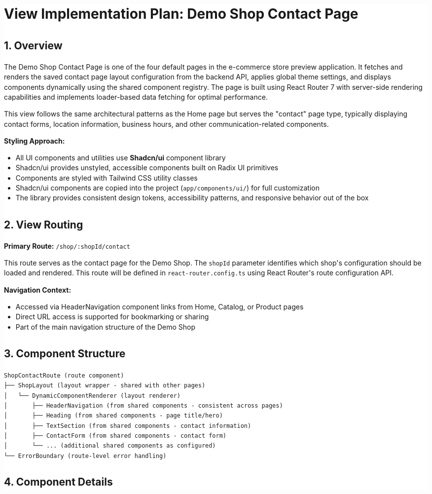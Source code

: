 # View Implementation Plan: Demo Shop Contact Page

## 1. Overview

The Demo Shop Contact Page is one of the four default pages in the e-commerce store preview application. It fetches and renders the saved contact page layout configuration from the backend API, applies global theme settings, and displays components dynamically using the shared component registry. The page is built using React Router 7 with server-side rendering capabilities and implements loader-based data fetching for optimal performance.

This view follows the same architectural patterns as the Home page but serves the "contact" page type, typically displaying contact forms, location information, business hours, and other communication-related components.

**Styling Approach:**
- All UI components and utilities use **Shadcn/ui** component library
- Shadcn/ui provides unstyled, accessible components built on Radix UI primitives
- Components are styled with Tailwind CSS utility classes
- Shadcn/ui components are copied into the project (`app/components/ui/`) for full customization
- The library provides consistent design tokens, accessibility patterns, and responsive behavior out of the box

## 2. View Routing

**Primary Route:** `/shop/:shopId/contact`

This route serves as the contact page for the Demo Shop. The `shopId` parameter identifies which shop's configuration should be loaded and rendered. This route will be defined in `react-router.config.ts` using React Router's route configuration API.

**Navigation Context:**
- Accessed via HeaderNavigation component links from Home, Catalog, or Product pages
- Direct URL access is supported for bookmarking or sharing
- Part of the main navigation structure of the Demo Shop

## 3. Component Structure

```
ShopContactRoute (route component)
├── ShopLayout (layout wrapper - shared with other pages)
│   └── DynamicComponentRenderer (layout renderer)
│       ├── HeaderNavigation (from shared components - consistent across pages)
│       ├── Heading (from shared components - page title/hero)
│       ├── TextSection (from shared components - contact information)
│       ├── ContactForm (from shared components - contact form)
│       └── ... (additional shared components as configured)
└── ErrorBoundary (route-level error handling)
```

## 4. Component Details
